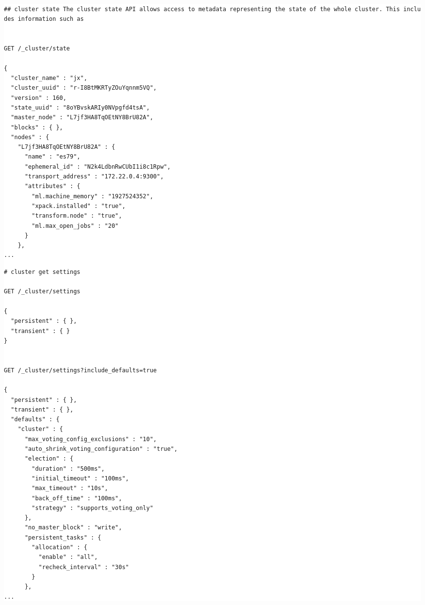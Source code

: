 
```
## cluster state The cluster state API allows access to metadata representing the state of the whole cluster. This includes information such as


GET /_cluster/state

{
  "cluster_name" : "jx",
  "cluster_uuid" : "r-I8BtMKRTyZOuYqnnm5VQ",
  "version" : 160,
  "state_uuid" : "8oYBvskARIy0NVpgfd4tsA",
  "master_node" : "L7jf3HA8TqOEtNY8BrU82A",
  "blocks" : { },
  "nodes" : {
    "L7jf3HA8TqOEtNY8BrU82A" : {
      "name" : "es79",
      "ephemeral_id" : "N2k4LdbnRwCUbI1i8c1Rpw",
      "transport_address" : "172.22.0.4:9300",
      "attributes" : {
        "ml.machine_memory" : "1927524352",
        "xpack.installed" : "true",
        "transform.node" : "true",
        "ml.max_open_jobs" : "20"
      }
    },
...
```

```
# cluster get settings

GET /_cluster/settings

{
  "persistent" : { },
  "transient" : { }
}


GET /_cluster/settings?include_defaults=true

{
  "persistent" : { },
  "transient" : { },
  "defaults" : {
    "cluster" : {
      "max_voting_config_exclusions" : "10",
      "auto_shrink_voting_configuration" : "true",
      "election" : {
        "duration" : "500ms",
        "initial_timeout" : "100ms",
        "max_timeout" : "10s",
        "back_off_time" : "100ms",
        "strategy" : "supports_voting_only"
      },
      "no_master_block" : "write",
      "persistent_tasks" : {
        "allocation" : {
          "enable" : "all",
          "recheck_interval" : "30s"
        }
      },
...
```